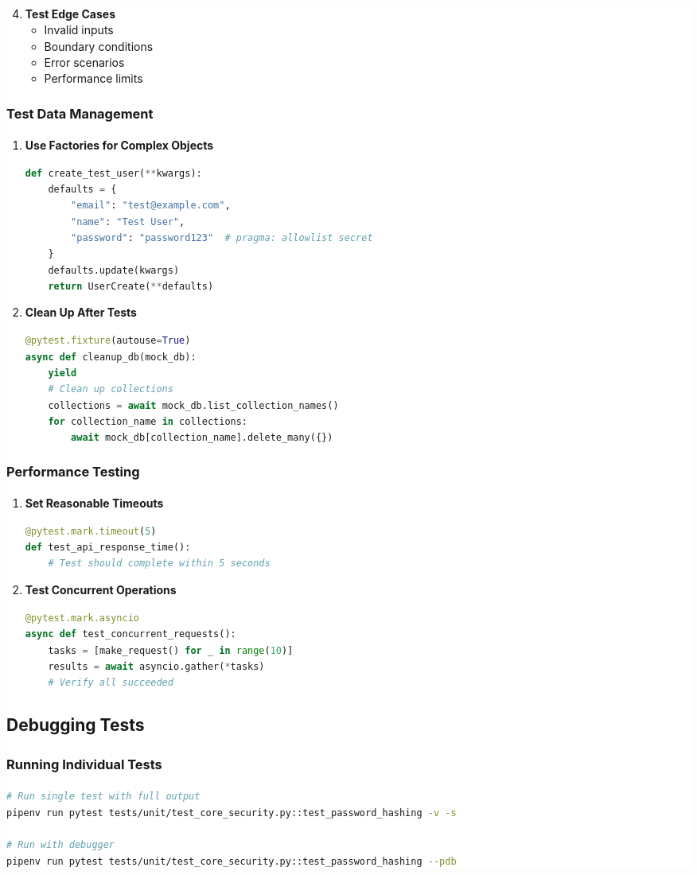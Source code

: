 4. **Test Edge Cases**
   - Invalid inputs
   - Boundary conditions
   - Error scenarios
   - Performance limits

### Test Data Management

1. **Use Factories for Complex Objects**
   ```python
   def create_test_user(**kwargs):
       defaults = {
           "email": "test@example.com",
           "name": "Test User",
           "password": "password123"  # pragma: allowlist secret
       }
       defaults.update(kwargs)
       return UserCreate(**defaults)
   ```

2. **Clean Up After Tests**
   ```python
   @pytest.fixture(autouse=True)
   async def cleanup_db(mock_db):
       yield
       # Clean up collections
       collections = await mock_db.list_collection_names()
       for collection_name in collections:
           await mock_db[collection_name].delete_many({})
   ```

### Performance Testing

1. **Set Reasonable Timeouts**
   ```python
   @pytest.mark.timeout(5)
   def test_api_response_time():
       # Test should complete within 5 seconds
   ```

2. **Test Concurrent Operations**
   ```python
   @pytest.mark.asyncio
   async def test_concurrent_requests():
       tasks = [make_request() for _ in range(10)]
       results = await asyncio.gather(*tasks)
       # Verify all succeeded
   ```

## Debugging Tests

### Running Individual Tests
```bash
# Run single test with full output
pipenv run pytest tests/unit/test_core_security.py::test_password_hashing -v -s

# Run with debugger
pipenv run pytest tests/unit/test_core_security.py::test_password_hashing --pdb
```

